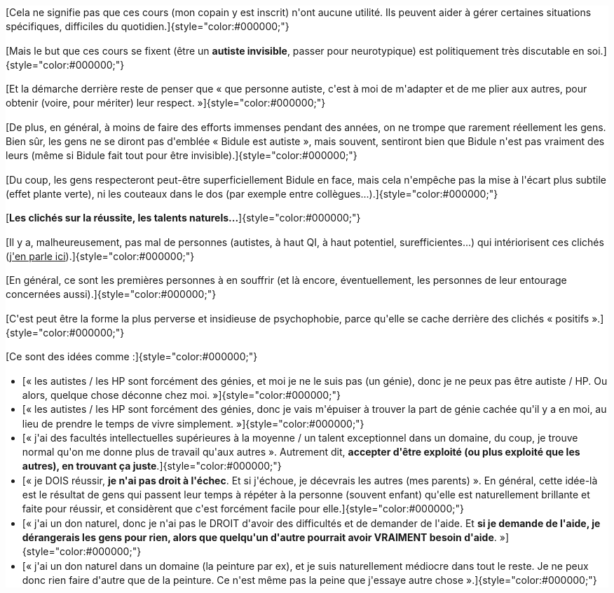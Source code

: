 [Cela ne signifie pas que ces cours (mon copain y est inscrit) n'ont
aucune utilité. Ils peuvent aider à gérer certaines situations
spécifiques, difficiles du quotidien.]{style="color:#000000;"}

[Mais le but que ces cours se fixent (être un **autiste invisible**,
passer pour neurotypique) est politiquement très discutable en
soi.]{style="color:#000000;"}

[Et la démarche derrière reste de penser que « que personne autiste,
c'est à moi de m'adapter et de me plier aux autres, pour obtenir (voire,
pour mériter) leur respect. »]{style="color:#000000;"}

[De plus, en général, à moins de faire des efforts immenses pendant des
années, on ne trompe que rarement réellement les gens. Bien sûr, les
gens ne se diront pas d'emblée « Bidule est autiste », mais souvent,
sentiront bien que Bidule n'est pas vraiment des leurs (même si Bidule
fait tout pour être invisible).]{style="color:#000000;"}

[Du coup, les gens respecteront peut-être superficiellement Bidule en
face, mais cela n'empêche pas la mise à l'écart plus subtile (effet
plante verte), ni les couteaux dans le dos (par exemple entre
collègues...).]{style="color:#000000;"}

[**Les clichés sur la réussite, les talents
naturels...**]{style="color:#000000;"}

[Il y a, malheureusement, pas mal de personnes (autistes, à haut QI, à
haut potentiel, surefficientes...) qui intériorisent ces clichés ([j'en
parle
ici](https://trolldejardin.wordpress.com/2016/08/18/lobsession-pour-les-interets-specifiques-les-dons-et-les-talents-naturels-des-personnes-autistes/)).]{style="color:#000000;"}

[En général, ce sont les premières personnes à en souffrir (et là
encore, éventuellement, les personnes de leur entourage concernées
aussi).]{style="color:#000000;"}

[C'est peut être la forme la plus perverse et insidieuse de
psychophobie, parce qu'elle se cache derrière des clichés
« positifs ».]{style="color:#000000;"}

[Ce sont des idées comme :]{style="color:#000000;"}

-   [« les autistes / les HP sont forcément des génies, et moi je ne le
    suis pas (un génie), donc je ne peux pas être autiste / HP. Ou
    alors, quelque chose déconne chez moi. »]{style="color:#000000;"}
-   [« les autistes / les HP sont forcément des génies, donc je vais
    m'épuiser à trouver la part de génie cachée qu'il y a en moi, au
    lieu de prendre le temps de vivre
    simplement. »]{style="color:#000000;"}
-   [« j'ai des facultés intellectuelles supérieures à la moyenne / un
    talent exceptionnel dans un domaine, du coup, je trouve normal qu'on
    me donne plus de travail qu'aux autres ». Autrement dit, **accepter
    d'être exploité (ou plus exploité que les autres), en trouvant ça
    juste**.]{style="color:#000000;"}
-   [« je DOIS réussir, **je n'ai pas droit à l'échec**. Et si j'échoue,
    je décevrais les autres (mes parents) ». En général, cette idée-là
    est le résultat de gens qui passent leur temps à répéter à la
    personne (souvent enfant) qu'elle est naturellement brillante et
    faite pour réussir, et considèrent que c'est forcément facile pour
    elle.]{style="color:#000000;"}
-   [« j'ai un don naturel, donc je n'ai pas le DROIT d'avoir des
    difficultés et de demander de l'aide. Et **si je demande de l'aide,
    je dérangerais les gens pour rien, alors que quelqu'un d'autre
    pourrait avoir VRAIMENT besoin d'aide**. »]{style="color:#000000;"}
-   [« j'ai un don naturel dans un domaine (la peinture par ex), et je
    suis naturellement médiocre dans tout le reste. Je ne peux donc rien
    faire d'autre que de la peinture. Ce n'est même pas la peine que
    j'essaye autre chose ».]{style="color:#000000;"}